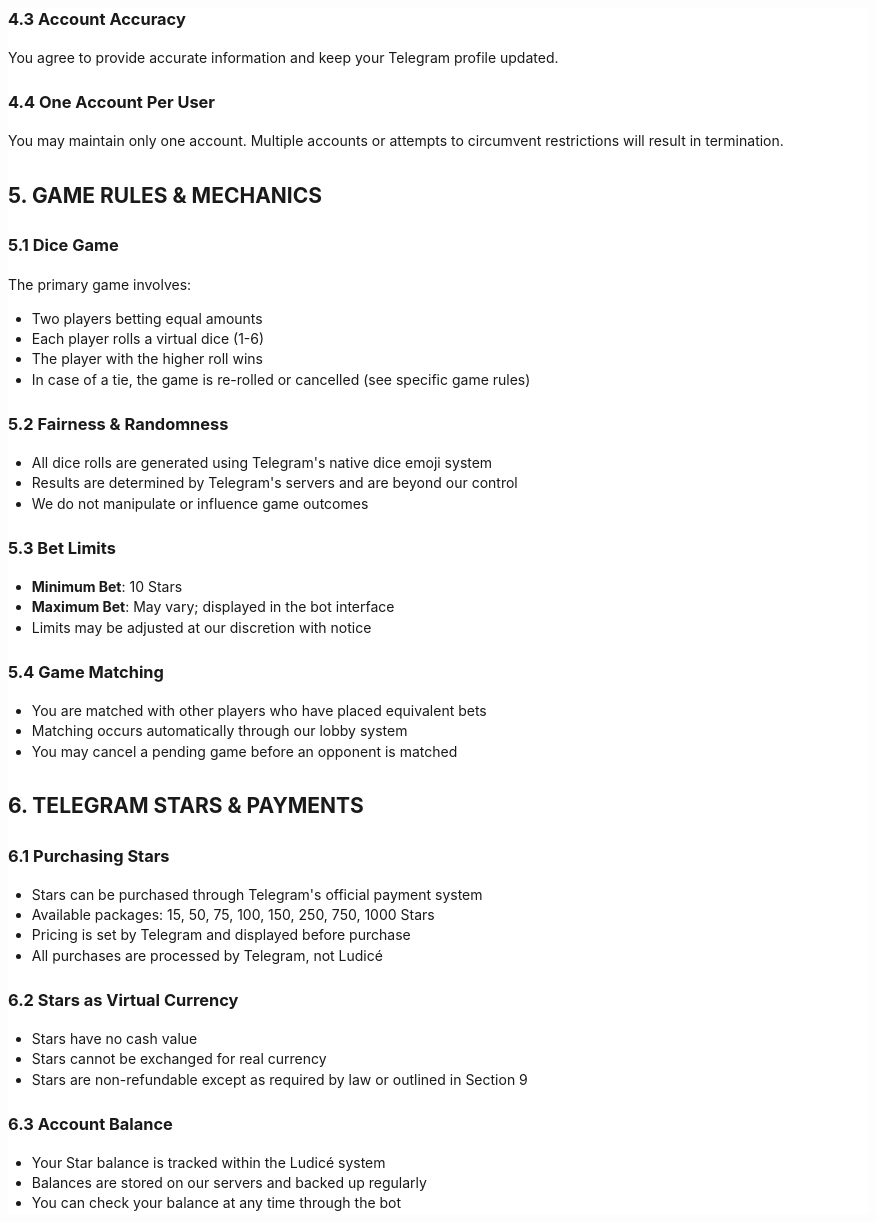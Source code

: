 ### 4.3 Account Accuracy
You agree to provide accurate information and keep your Telegram profile updated.

### 4.4 One Account Per User
You may maintain only one account. Multiple accounts or attempts to circumvent restrictions will result in termination.

## 5. GAME RULES & MECHANICS

### 5.1 Dice Game
The primary game involves:
- Two players betting equal amounts
- Each player rolls a virtual dice (1-6)
- The player with the higher roll wins
- In case of a tie, the game is re-rolled or cancelled (see specific game rules)

### 5.2 Fairness & Randomness
- All dice rolls are generated using Telegram's native dice emoji system
- Results are determined by Telegram's servers and are beyond our control
- We do not manipulate or influence game outcomes

### 5.3 Bet Limits
- **Minimum Bet**: 10 Stars
- **Maximum Bet**: May vary; displayed in the bot interface
- Limits may be adjusted at our discretion with notice

### 5.4 Game Matching
- You are matched with other players who have placed equivalent bets
- Matching occurs automatically through our lobby system
- You may cancel a pending game before an opponent is matched

## 6. TELEGRAM STARS & PAYMENTS

### 6.1 Purchasing Stars
- Stars can be purchased through Telegram's official payment system
- Available packages: 15, 50, 75, 100, 150, 250, 750, 1000 Stars
- Pricing is set by Telegram and displayed before purchase
- All purchases are processed by Telegram, not Ludicé

### 6.2 Stars as Virtual Currency
- Stars have no cash value
- Stars cannot be exchanged for real currency
- Stars are non-refundable except as required by law or outlined in Section 9

### 6.3 Account Balance
- Your Star balance is tracked within the Ludicé system
- Balances are stored on our servers and backed up regularly
- You can check your balance at any time through the bot
